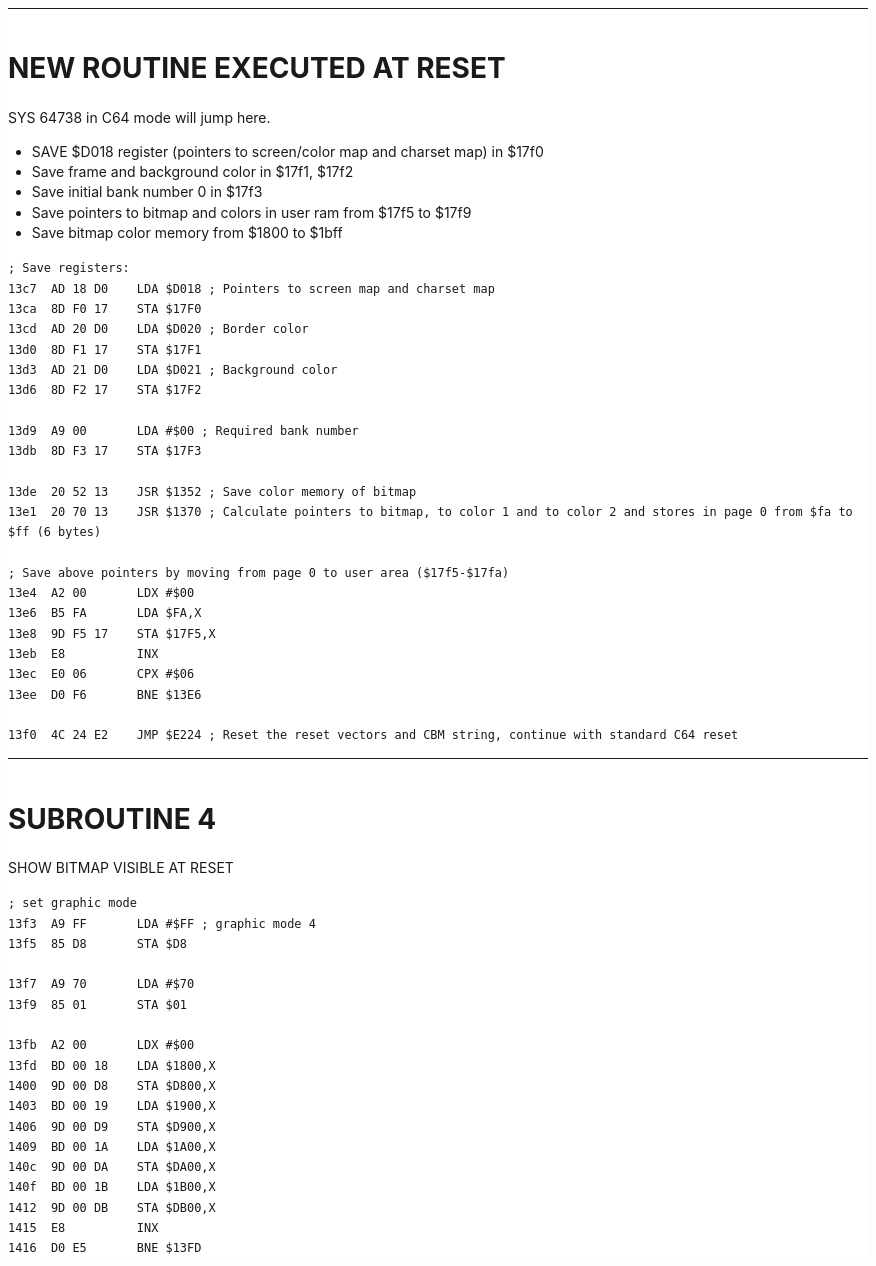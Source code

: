 ------------

# NEW ROUTINE EXECUTED AT RESET

SYS 64738 in C64 mode will jump here.
- SAVE $D018 register (pointers to screen/color map and charset map) in $17f0
- Save frame and background color in $17f1, $17f2
- Save initial bank number 0 in $17f3
- Save pointers to bitmap and colors in user ram from $17f5 to $17f9
- Save bitmap color memory from $1800 to $1bff

```
; Save registers:
13c7  AD 18 D0    LDA $D018 ; Pointers to screen map and charset map
13ca  8D F0 17    STA $17F0
13cd  AD 20 D0    LDA $D020 ; Border color
13d0  8D F1 17    STA $17F1
13d3  AD 21 D0    LDA $D021 ; Background color
13d6  8D F2 17    STA $17F2

13d9  A9 00       LDA #$00 ; Required bank number
13db  8D F3 17    STA $17F3

13de  20 52 13    JSR $1352 ; Save color memory of bitmap
13e1  20 70 13    JSR $1370 ; Calculate pointers to bitmap, to color 1 and to color 2 and stores in page 0 from $fa to $ff (6 bytes)

; Save above pointers by moving from page 0 to user area ($17f5-$17fa)
13e4  A2 00       LDX #$00
13e6  B5 FA       LDA $FA,X
13e8  9D F5 17    STA $17F5,X
13eb  E8          INX
13ec  E0 06       CPX #$06
13ee  D0 F6       BNE $13E6

13f0  4C 24 E2    JMP $E224 ; Reset the reset vectors and CBM string, continue with standard C64 reset
```

----------------

# SUBROUTINE 4

SHOW BITMAP VISIBLE AT RESET

```
; set graphic mode 
13f3  A9 FF       LDA #$FF ; graphic mode 4 
13f5  85 D8       STA $D8

13f7  A9 70       LDA #$70
13f9  85 01       STA $01

13fb  A2 00       LDX #$00
13fd  BD 00 18    LDA $1800,X
1400  9D 00 D8    STA $D800,X
1403  BD 00 19    LDA $1900,X
1406  9D 00 D9    STA $D900,X
1409  BD 00 1A    LDA $1A00,X
140c  9D 00 DA    STA $DA00,X
140f  BD 00 1B    LDA $1B00,X
1412  9D 00 DB    STA $DB00,X
1415  E8          INX
1416  D0 E5       BNE $13FD
```